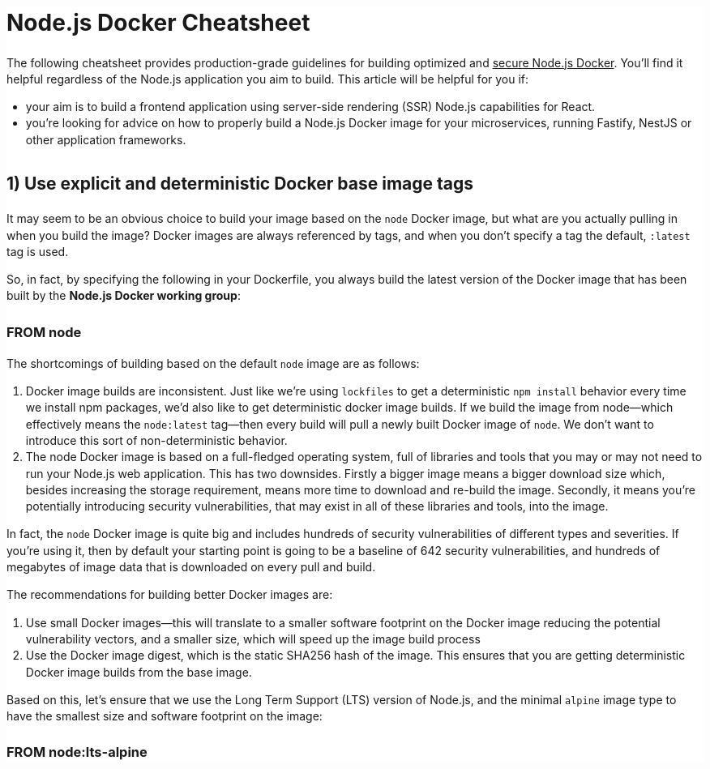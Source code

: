 # Node.js Docker Cheatsheet

The following cheatsheet provides production-grade guidelines for building optimized and [secure Node.js Docker](https://snyk.io/blog/10-best-practices-to-containerize-nodejs-web-applications-with-docker/). You’ll find it helpful regardless of the Node.js application you aim to build. This article will be helpful for you if:

- your aim is to build a frontend application using server-side rendering (SSR) Node.js capabilities for React.
- you’re looking for advice on how to properly build a Node.js Docker image for your microservices, running Fastify, NestJS or other application frameworks.

## 1) Use explicit and deterministic Docker base image tags

It may seem to be an obvious choice to build your image based on the `node` Docker image, but what are you actually pulling in when you build the image? Docker images are always referenced by tags, and when you don’t specify a tag the default, `:latest` tag is used.

So, in fact, by specifying the following in your Dockerfile, you always build the latest version of the Docker image that has been built by the **Node.js Docker working group**:

### FROM node

The shortcomings of building based on the default `node` image are as follows:

1. Docker image builds are inconsistent. Just like we’re using `lockfiles` to get a deterministic `npm install` behavior every time we install npm packages, we’d also like to get deterministic docker image builds. If we build the image from node—which effectively means the `node:latest` tag—then every build will pull a newly built Docker image of `node`. We don’t want to introduce this sort of non-deterministic behavior.
2. The node Docker image is based on a full-fledged operating system, full of libraries and tools that you may or may not need to run your Node.js web application. This has two downsides. Firstly a bigger image means a bigger download size which, besides increasing the storage requirement, means more time to download and re-build the image. Secondly, it means you’re potentially introducing security vulnerabilities, that may exist in all of these libraries and tools, into the image.

In fact, the `node` Docker image is quite big and includes hundreds of security vulnerabilities of different types and severities. If you’re using it, then by default your starting point is going to be a baseline of 642 security vulnerabilities, and hundreds of megabytes of image data that is downloaded on every pull and build.

The recommendations for building better Docker images are:

1. Use small Docker images—this will translate to a smaller software footprint on the Docker image reducing the potential vulnerability vectors, and a smaller size, which will speed up the image build process
2. Use the Docker image digest, which is the static SHA256 hash of the image. This ensures that you are getting deterministic Docker image builds from the base image.

Based on this, let’s ensure that we use the Long Term Support (LTS) version of Node.js, and the minimal `alpine` image type to have the smallest size and software footprint on the image:

### FROM node:lts-alpine
